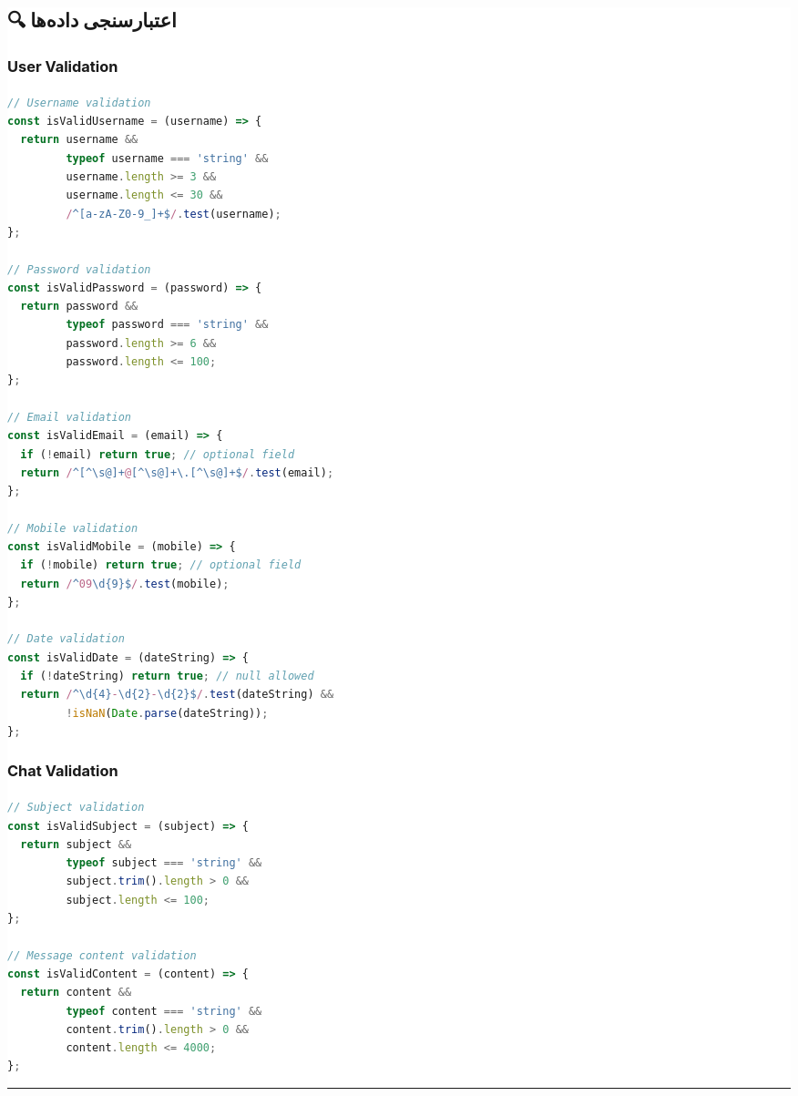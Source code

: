 
## 🔍 اعتبارسنجی داده‌ها

### User Validation
```javascript
// Username validation
const isValidUsername = (username) => {
  return username && 
         typeof username === 'string' && 
         username.length >= 3 && 
         username.length <= 30 &&
         /^[a-zA-Z0-9_]+$/.test(username);
};

// Password validation  
const isValidPassword = (password) => {
  return password && 
         typeof password === 'string' && 
         password.length >= 6 && 
         password.length <= 100;
};

// Email validation
const isValidEmail = (email) => {
  if (!email) return true; // optional field
  return /^[^\s@]+@[^\s@]+\.[^\s@]+$/.test(email);
};

// Mobile validation
const isValidMobile = (mobile) => {
  if (!mobile) return true; // optional field
  return /^09\d{9}$/.test(mobile);
};

// Date validation
const isValidDate = (dateString) => {
  if (!dateString) return true; // null allowed
  return /^\d{4}-\d{2}-\d{2}$/.test(dateString) && 
         !isNaN(Date.parse(dateString));
};
```

### Chat Validation
```javascript
// Subject validation
const isValidSubject = (subject) => {
  return subject && 
         typeof subject === 'string' && 
         subject.trim().length > 0 && 
         subject.length <= 100;
};

// Message content validation
const isValidContent = (content) => {
  return content && 
         typeof content === 'string' && 
         content.trim().length > 0 && 
         content.length <= 4000;
};
```

---